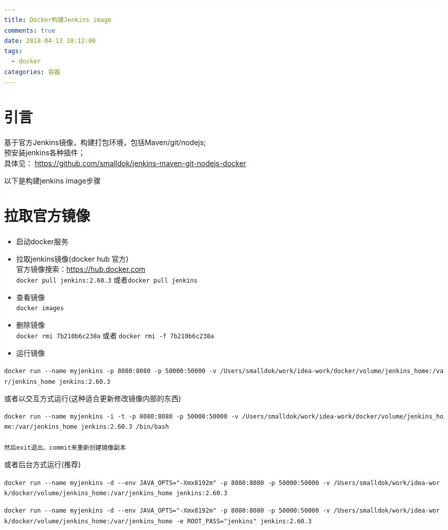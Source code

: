 ```yaml
---
title: Docker构建Jenkins image
comments: true
date: 2018-04-13 10:12:00
tags:
  - docker  
categories: 容器
---
```


# 引言
基于官方Jenkins镜像，构建打包环境，包括Maven/git/nodejs;  
预安装jenkins各种插件；  
具体见：   https://github.com/smalldok/jenkins-maven-git-nodejs-docker

以下是构建jenkins image步骤


# 拉取官方镜像
* 启动docker服务

* 拉取jenkins镜像(docker hub 官方)   
官方镜像搜索：https://hub.docker.com  
`docker pull jenkins:2.60.3` 或者`docker pull jenkins`
* 查看镜像   
`docker images`
* 删除镜像   
`docker rmi 7b210b6c238a` 或者 `docker rmi -f 7b210b6c238a`
* 运行镜像  
```
docker run --name myjenkins -p 8080:8080 -p 50000:50000 -v /Users/smalldok/work/idea-work/docker/volume/jenkins_home:/var/jenkins_home jenkins:2.60.3
```
或者以交互方式运行(这种适合更新修改镜像内部的东西)
```
docker run --name myjenkins -i -t -p 8080:8080 -p 50000:50000 -v /Users/smalldok/work/idea-work/docker/volume/jenkins_home:/var/jenkins_home jenkins:2.60.3 /bin/bash

然后exit退出、commit来重新创建镜像副本
```

或者后台方式运行(推荐)
```
docker run --name myjenkins -d --env JAVA_OPTS="-Xmx8192m" -p 8080:8080 -p 50000:50000 -v /Users/smalldok/work/idea-work/docker/volume/jenkins_home:/var/jenkins_home jenkins:2.60.3
```
```
docker run --name myjenkins -d --env JAVA_OPTS="-Xmx8192m" -p 8080:8080 -p 50000:50000 -v /Users/smalldok/work/idea-work/docker/volume/jenkins_home:/var/jenkins_home -e ROOT_PASS="jenkins" jenkins:2.60.3
```
